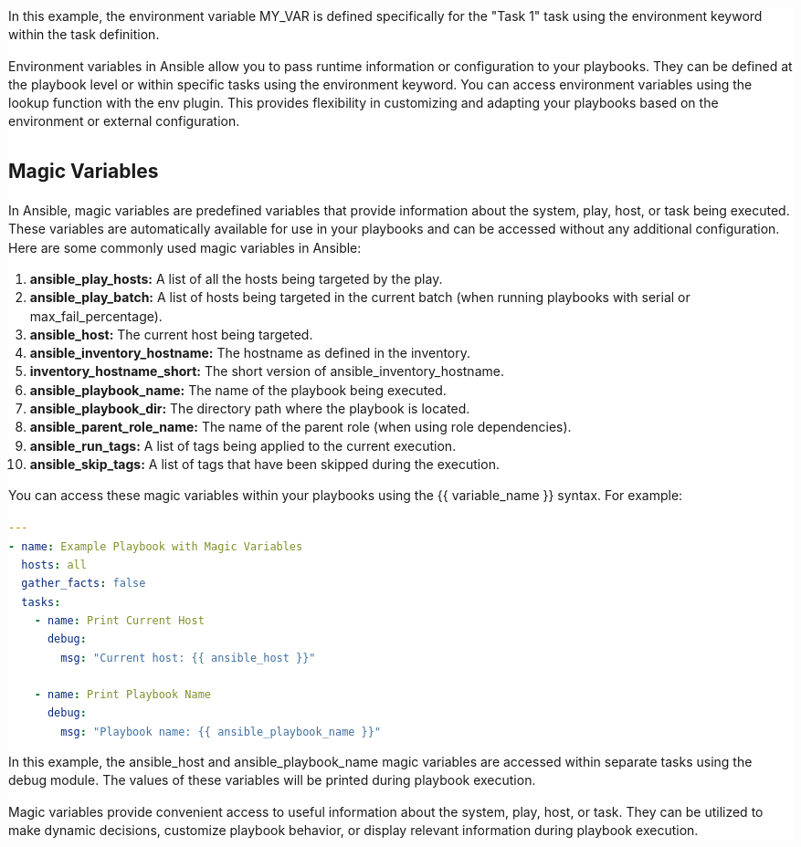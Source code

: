 In this example, the environment variable MY_VAR is defined specifically for the "Task 1" task using the environment keyword within the task definition.

Environment variables in Ansible allow you to pass runtime information or configuration to your playbooks. They can be defined at the playbook level or within specific tasks using the environment keyword. You can access environment variables using the lookup function with the env plugin. This provides flexibility in customizing and adapting your playbooks based on the environment or external configuration.

## Magic Variables
In Ansible, magic variables are predefined variables that provide information about the system, play, host, or task being executed. These variables are automatically available for use in your playbooks and can be accessed without any additional configuration. Here are some commonly used magic variables in Ansible:

1. <b>ansible_play_hosts:</b> A list of all the hosts being targeted by the play.
2. <b>ansible_play_batch:</b> A list of hosts being targeted in the current batch (when running playbooks with serial or max_fail_percentage).
3. <b>ansible_host:</b> The current host being targeted.
4. <b>ansible_inventory_hostname:</b> The hostname as defined in the inventory.
5. <b>inventory_hostname_short:</b> The short version of ansible_inventory_hostname.
6. <b>ansible_playbook_name:</b> The name of the playbook being executed.
7. <b>ansible_playbook_dir:</b> The directory path where the playbook is located.
8. <b>ansible_parent_role_name:</b> The name of the parent role (when using role dependencies).
9. <b>ansible_run_tags:</b> A list of tags being applied to the current execution.
10. <b>ansible_skip_tags:</b> A list of tags that have been skipped during the execution.

You can access these magic variables within your playbooks using the {{ variable_name }} syntax. For example:

```yaml
---
- name: Example Playbook with Magic Variables
  hosts: all
  gather_facts: false
  tasks:
    - name: Print Current Host
      debug:
        msg: "Current host: {{ ansible_host }}"

    - name: Print Playbook Name
      debug:
        msg: "Playbook name: {{ ansible_playbook_name }}"
```

In this example, the ansible_host and ansible_playbook_name magic variables are accessed within separate tasks using the debug module. The values of these variables will be printed during playbook execution.

Magic variables provide convenient access to useful information about the system, play, host, or task. They can be utilized to make dynamic decisions, customize playbook behavior, or display relevant information during playbook execution.
